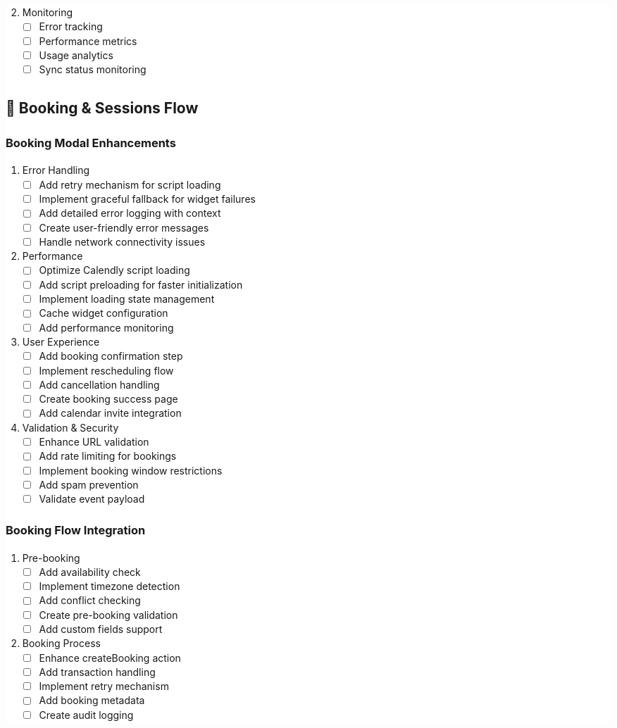 2. Monitoring
   - [ ] Error tracking
   - [ ] Performance metrics
   - [ ] Usage analytics
   - [ ] Sync status monitoring

## 🎯 Booking & Sessions Flow

### Booking Modal Enhancements
1. Error Handling
   - [ ] Add retry mechanism for script loading
   - [ ] Implement graceful fallback for widget failures
   - [ ] Add detailed error logging with context
   - [ ] Create user-friendly error messages
   - [ ] Handle network connectivity issues

2. Performance
   - [ ] Optimize Calendly script loading
   - [ ] Add script preloading for faster initialization
   - [ ] Implement loading state management
   - [ ] Cache widget configuration
   - [ ] Add performance monitoring

3. User Experience
   - [ ] Add booking confirmation step
   - [ ] Implement rescheduling flow
   - [ ] Add cancellation handling
   - [ ] Create booking success page
   - [ ] Add calendar invite integration

4. Validation & Security
   - [ ] Enhance URL validation
   - [ ] Add rate limiting for bookings
   - [ ] Implement booking window restrictions
   - [ ] Add spam prevention
   - [ ] Validate event payload

### Booking Flow Integration
1. Pre-booking
   - [ ] Add availability check
   - [ ] Implement timezone detection
   - [ ] Add conflict checking
   - [ ] Create pre-booking validation
   - [ ] Add custom fields support

2. Booking Process
   - [ ] Enhance createBooking action
   - [ ] Add transaction handling
   - [ ] Implement retry mechanism
   - [ ] Add booking metadata
   - [ ] Create audit logging
